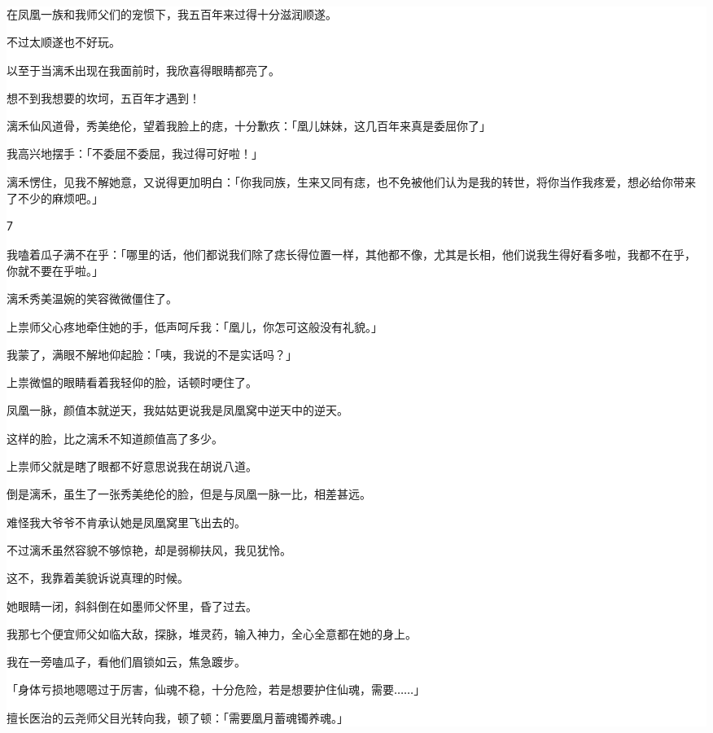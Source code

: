 在凤凰一族和我师父们的宠惯下，我五百年来过得十分滋润顺遂。


不过太顺遂也不好玩。


以至于当漓禾出现在我面前时，我欣喜得眼睛都亮了。


想不到我想要的坎坷，五百年才遇到！


漓禾仙风道骨，秀美绝伦，望着我脸上的痣，十分歉疚：「凰儿妹妹，这几百年来真是委屈你了」


我高兴地摆手：「不委屈不委屈，我过得可好啦！」


漓禾愣住，见我不解她意，又说得更加明白：「你我同族，生来又同有痣，也不免被他们认为是我的转世，将你当作我疼爱，想必给你带来了不少的麻烦吧。」


7


我嗑着瓜子满不在乎：「哪里的话，他们都说我们除了痣长得位置一样，其他都不像，尤其是长相，他们说我生得好看多啦，我都不在乎，你就不要在乎啦。」


漓禾秀美温婉的笑容微微僵住了。


上祟师父心疼地牵住她的手，低声呵斥我：「凰儿，你怎可这般没有礼貌。」


我蒙了，满眼不解地仰起脸：「咦，我说的不是实话吗？」


上祟微愠的眼睛看着我轻仰的脸，话顿时哽住了。


凤凰一脉，颜值本就逆天，我姑姑更说我是凤凰窝中逆天中的逆天。


这样的脸，比之漓禾不知道颜值高了多少。


上祟师父就是瞎了眼都不好意思说我在胡说八道。


倒是漓禾，虽生了一张秀美绝伦的脸，但是与凤凰一脉一比，相差甚远。


难怪我大爷爷不肯承认她是凤凰窝里飞出去的。


不过漓禾虽然容貌不够惊艳，却是弱柳扶风，我见犹怜。


这不，我靠着美貌诉说真理的时候。


她眼睛一闭，斜斜倒在如墨师父怀里，昏了过去。


我那七个便宜师父如临大敌，探脉，堆灵药，输入神力，全心全意都在她的身上。


我在一旁嗑瓜子，看他们眉锁如云，焦急踱步。


「身体亏损地嗯嗯过于厉害，仙魂不稳，十分危险，若是想要护住仙魂，需要……」


擅长医治的云尧师父目光转向我，顿了顿：「需要凰月蓄魂镯养魂。」
